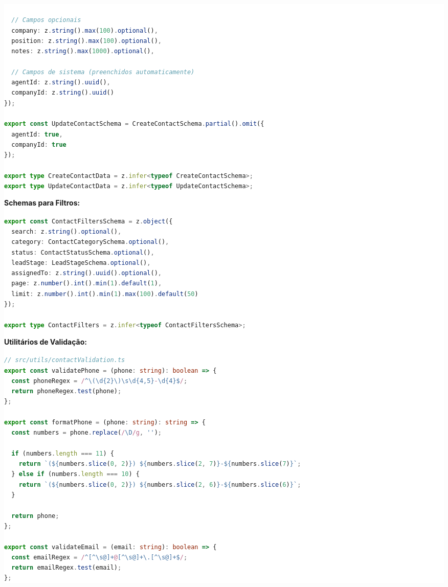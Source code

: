 ```typescript
  
  // Campos opcionais
  company: z.string().max(100).optional(),
  position: z.string().max(100).optional(),
  notes: z.string().max(1000).optional(),
  
  // Campos de sistema (preenchidos automaticamente)
  agentId: z.string().uuid(),
  companyId: z.string().uuid()
});

export const UpdateContactSchema = CreateContactSchema.partial().omit({
  agentId: true,
  companyId: true
});

export type CreateContactData = z.infer<typeof CreateContactSchema>;
export type UpdateContactData = z.infer<typeof UpdateContactSchema>;
```

**Schemas para Filtros:**
```typescript
export const ContactFiltersSchema = z.object({
  search: z.string().optional(),
  category: ContactCategorySchema.optional(),
  status: ContactStatusSchema.optional(),
  leadStage: LeadStageSchema.optional(),
  assignedTo: z.string().uuid().optional(),
  page: z.number().int().min(1).default(1),
  limit: z.number().int().min(1).max(100).default(50)
});

export type ContactFilters = z.infer<typeof ContactFiltersSchema>;
```

**Utilitários de Validação:**
```typescript
// src/utils/contactValidation.ts
export const validatePhone = (phone: string): boolean => {
  const phoneRegex = /^\(\d{2}\)\s\d{4,5}-\d{4}$/;
  return phoneRegex.test(phone);
};

export const formatPhone = (phone: string): string => {
  const numbers = phone.replace(/\D/g, '');
  
  if (numbers.length === 11) {
    return `(${numbers.slice(0, 2)}) ${numbers.slice(2, 7)}-${numbers.slice(7)}`;
  } else if (numbers.length === 10) {
    return `(${numbers.slice(0, 2)}) ${numbers.slice(2, 6)}-${numbers.slice(6)}`;
  }
  
  return phone;
};

export const validateEmail = (email: string): boolean => {
  const emailRegex = /^[^\s@]+@[^\s@]+\.[^\s@]+$/;
  return emailRegex.test(email);
};
```
